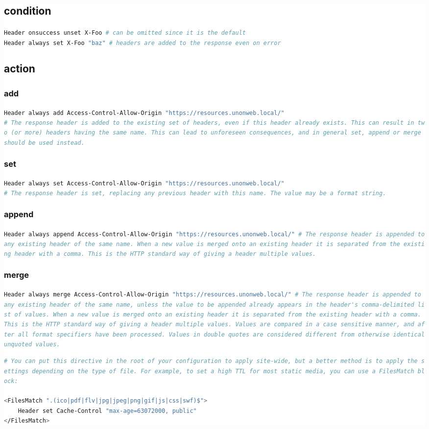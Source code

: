 ## condition

```sh
Header onsuccess unset X-Foo # can be omitted since it is the default
Header always set X-Foo "baz" # headers are added to the response even on error
```

## action

### add

```sh
Header always add Access-Control-Allow-Origin "https://resources.unonweb.local/"
# The response header is added to the existing set of headers, even if this header already exists. This can result in two (or more) headers having the same name. This can lead to unforeseen consequences, and in general set, append or merge should be used instead.
```

### set

```sh
Header always set Access-Control-Allow-Origin "https://resources.unonweb.local/" 
# The response header is set, replacing any previous header with this name. The value may be a format string.
```

### append

```sh
Header always append Access-Control-Allow-Origin "https://resources.unonweb.local/" # The response header is appended to any existing header of the same name. When a new value is merged onto an existing header it is separated from the existing header with a comma. This is the HTTP standard way of giving a header multiple values.
```

### merge

```sh
Header always merge Access-Control-Allow-Origin "https://resources.unonweb.local/" # The response header is appended to any existing header of the same name, unless the value to be appended already appears in the header's comma-delimited list of values. When a new value is merged onto an existing header it is separated from the existing header with a comma. This is the HTTP standard way of giving a header multiple values. Values are compared in a case sensitive manner, and after all format specifiers have been processed. Values in double quotes are considered different from otherwise identical unquoted values.
```



```sh
# You can put this directive in the root of your configuration to apply site-wide, but a better method is to apply the settings depending on the type of file. For example, to set a high TTL for most static media, you can use a FilesMatch block:

<FilesMatch ".(ico|pdf|flv|jpg|jpeg|png|gif|js|css|swf)$">
	Header set Cache-Control "max-age=63072000, public"
</FilesMatch>
```
